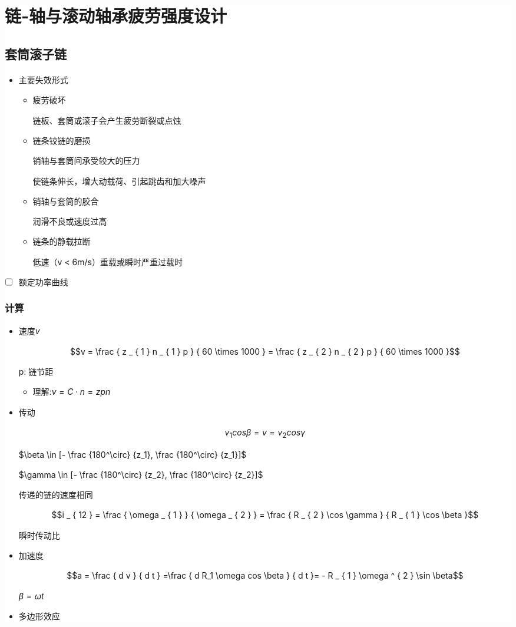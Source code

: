 # 链-轴与滚动轴承疲劳强度设计

## 套筒滚子链

- 主要失效形式

  - 疲劳破坏

    链板、套筒或滚子会产生疲劳断裂或点蚀

  - 链条铰链的磨损

    销轴与套筒间承受较大的压力

    使链条伸长，增大动载荷、引起跳齿和加大噪声

  - 销轴与套筒的胶合

    润滑不良或速度过高

  - 链条的静载拉断

    低速（v < 6m/s）重载或瞬时严重过载时

- [ ] 额定功率曲线

### 计算

- 速度$v$

  $$v = \frac { z _ { 1 } n _ { 1 } p } { 60 \times 1000 } = \frac { z _ { 2 } n _ { 2 } p } { 60 \times 1000 }$$

  p: 链节距

  - 理解:$v=C \cdot n = z p n$

- 传动

  $$v_1 cos \beta = v  = v_2 cos \gamma$$

  $\beta \in [- \frac {180^\circ} {z_1}, \frac {180^\circ} {z_1}]$

  $\gamma \in [- \frac {180^\circ} {z_2}, \frac {180^\circ} {z_2}]$

  传递的链的速度相同

  $$i _ { 12 } = \frac { \omega _ { 1 } } { \omega _ { 2 } } = \frac { R _ { 2 } \cos \gamma } { R _ { 1 } \cos \beta }$$

  瞬时传动比

- 加速度

  $$a = \frac { d v } { d t } =\frac { d R_1 \omega cos \beta } { d t }= - R _ { 1 } \omega ^ { 2 } \sin \beta$$

  $\beta = \omega t$

- 多边形效应
